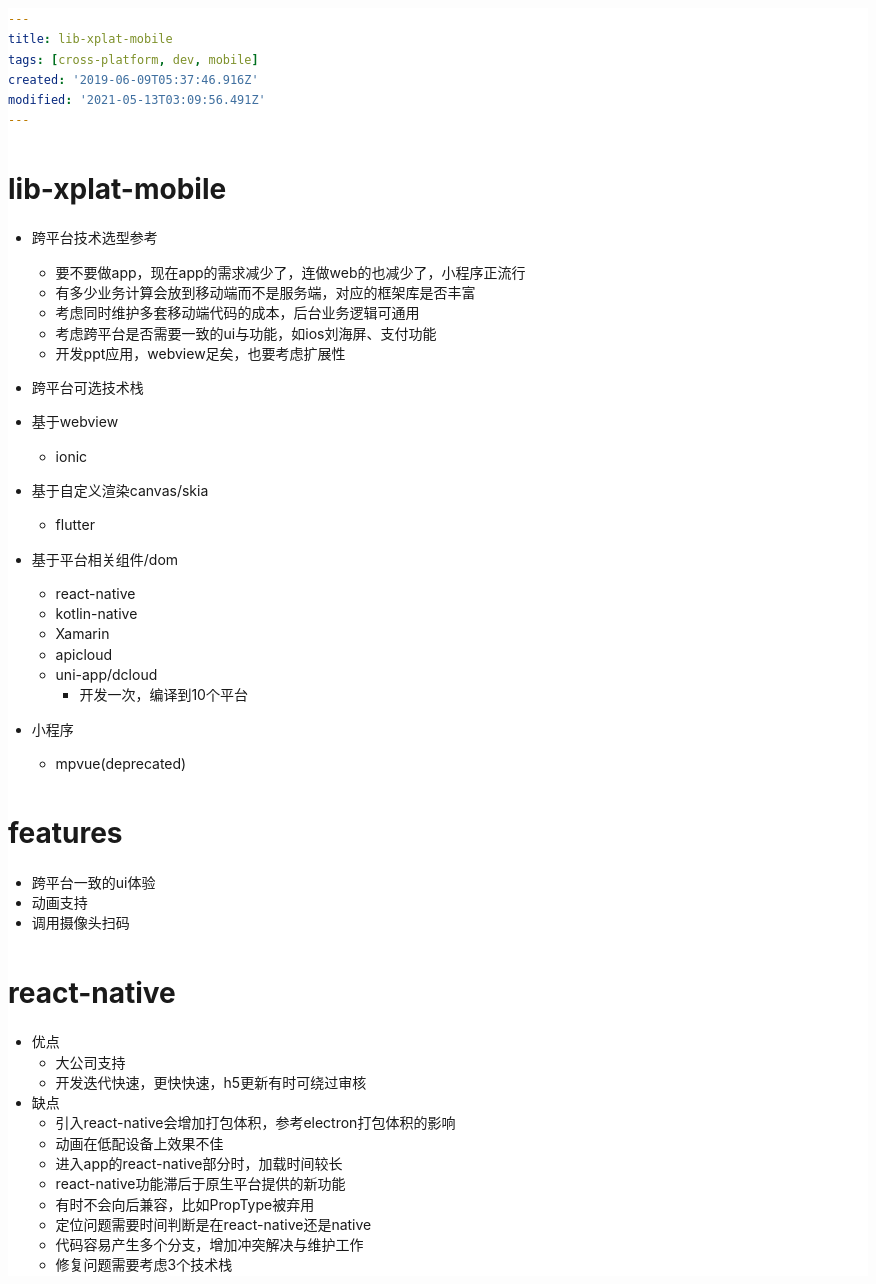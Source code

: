 ```yaml
---
title: lib-xplat-mobile
tags: [cross-platform, dev, mobile]
created: '2019-06-09T05:37:46.916Z'
modified: '2021-05-13T03:09:56.491Z'
---
```


# lib-xplat-mobile

- 跨平台技术选型参考
  - 要不要做app，现在app的需求减少了，连做web的也减少了，小程序正流行
  - 有多少业务计算会放到移动端而不是服务端，对应的框架库是否丰富
  - 考虑同时维护多套移动端代码的成本，后台业务逻辑可通用
  - 考虑跨平台是否需要一致的ui与功能，如ios刘海屏、支付功能
  - 开发ppt应用，webview足矣，也要考虑扩展性

- 跨平台可选技术栈
- 基于webview
  - ionic
- 基于自定义渲染canvas/skia
  - flutter
- 基于平台相关组件/dom
  - react-native
  - kotlin-native
  - Xamarin
  - apicloud
  - uni-app/dcloud
    - 开发一次，编译到10个平台
- 小程序
  - mpvue(deprecated)

# features

- 跨平台一致的ui体验
- 动画支持
- 调用摄像头扫码

# react-native

- 优点
  - 大公司支持
  - 开发迭代快速，更快快速，h5更新有时可绕过审核
- 缺点
  - 引入react-native会增加打包体积，参考electron打包体积的影响
  - 动画在低配设备上效果不佳
  - 进入app的react-native部分时，加载时间较长
  - react-native功能滞后于原生平台提供的新功能
  - 有时不会向后兼容，比如PropType被弃用
  - 定位问题需要时间判断是在react-native还是native
  - 代码容易产生多个分支，增加冲突解决与维护工作
  - 修复问题需要考虑3个技术栈
